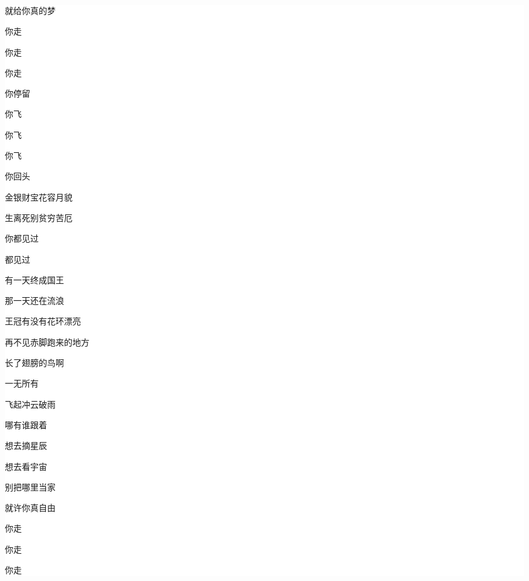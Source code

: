 就给你真的梦



你走

你走

你走

你停留



你飞

你飞

你飞

你回头



金银财宝花容月貌

生离死别贫穷苦厄

你都见过

都见过



有一天终成国王

那一天还在流浪

王冠有没有花环漂亮

再不见赤脚跑来的地方



长了翅膀的鸟啊

一无所有

飞起冲云破雨

哪有谁跟着



想去摘星辰

想去看宇宙

别把哪里当家

就许你真自由



你走

你走

你走
